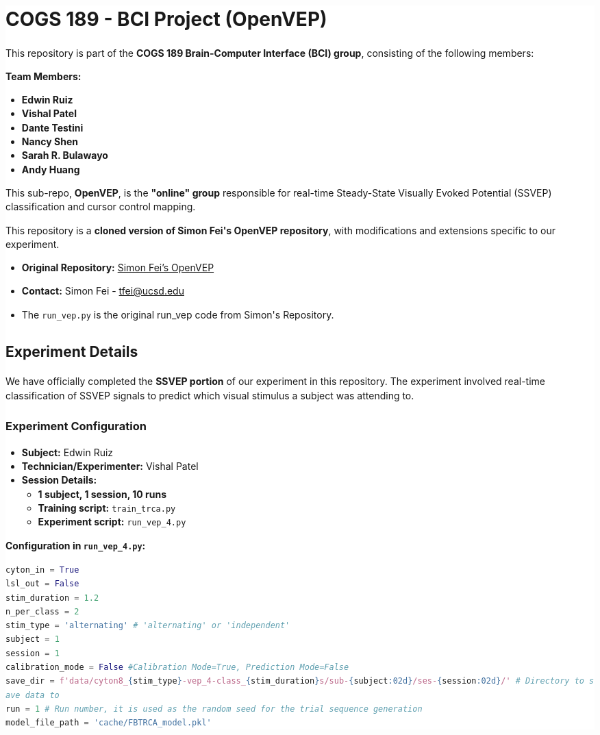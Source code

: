 # **COGS 189 - BCI Project (OpenVEP)**

This repository is part of the **COGS 189 Brain-Computer Interface (BCI) group**, consisting of the following members:

**Team Members:**

- **Edwin Ruiz**
- **Vishal Patel**
- **Dante Testini**
- **Nancy Shen**
- **Sarah R. Bulawayo**
- **Andy Huang**

This sub-repo, **OpenVEP**, is the **"online" group** responsible for real-time Steady-State Visually Evoked Potential (SSVEP) classification and cursor control mapping.

This repository is a **cloned version of Simon Fei's OpenVEP repository**, with modifications and extensions specific to our experiment.

- **Original Repository:** [Simon Fei’s OpenVEP](https://github.com/simonfei123/OpenVEP)
- **Contact:** Simon Fei - [tfei@ucsd.edu](mailto\:tfei@ucsd.edu)

- The `run_vep.py` is the original run_vep code from Simon's Repository.

## **Experiment Details**

We have officially completed the **SSVEP portion** of our experiment in this repository. The experiment involved real-time classification of SSVEP signals to predict which visual stimulus a subject was attending to.

### **Experiment Configuration**

- **Subject:** Edwin Ruiz
- **Technician/Experimenter:** Vishal Patel
- **Session Details:**
  - **1 subject, 1 session, 10 runs**
  - **Training script:** `train_trca.py`
  - **Experiment script:** `run_vep_4.py`

**Configuration in ************************************`run_vep_4.py`************************************:**

```python
cyton_in = True
lsl_out = False
stim_duration = 1.2
n_per_class = 2
stim_type = 'alternating' # 'alternating' or 'independent'
subject = 1
session = 1
calibration_mode = False #Calibration Mode=True, Prediction Mode=False
save_dir = f'data/cyton8_{stim_type}-vep_4-class_{stim_duration}s/sub-{subject:02d}/ses-{session:02d}/' # Directory to save data to
run = 1 # Run number, it is used as the random seed for the trial sequence generation
model_file_path = 'cache/FBTRCA_model.pkl'
```
